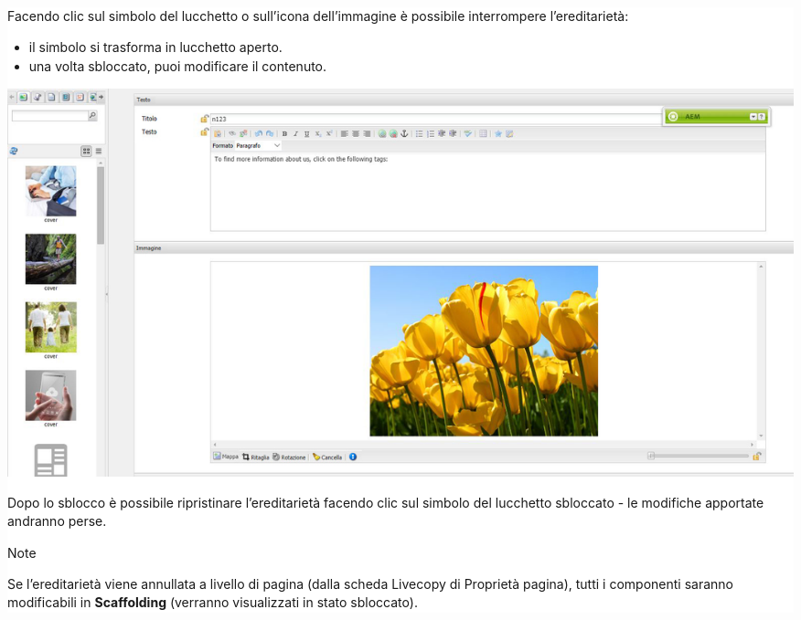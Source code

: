 Facendo clic sul simbolo del lucchetto o sull’icona dell’immagine è possibile interrompere l’ereditarietà:

* il simbolo si trasforma in lucchetto aperto.
* una volta sbloccato, puoi modificare il contenuto.

![chlimage_1-1](assets/chlimage_1-1.jpeg)

Dopo lo sblocco è possibile ripristinare l’ereditarietà facendo clic sul simbolo del lucchetto sbloccato - le modifiche apportate andranno perse.

>[!NOTE]
>
>Se l’ereditarietà viene annullata a livello di pagina (dalla scheda Livecopy di Proprietà pagina), tutti i componenti saranno modificabili in **Scaffolding** (verranno visualizzati in stato sbloccato).

